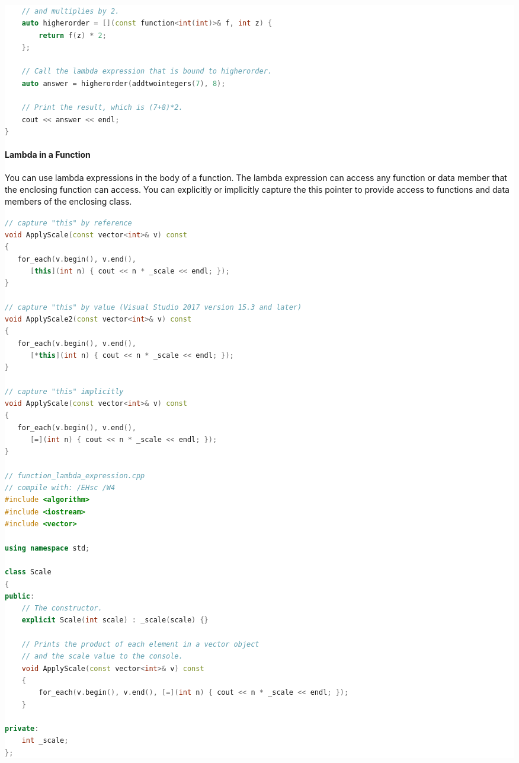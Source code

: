 ```c++
    // and multiplies by 2.
    auto higherorder = [](const function<int(int)>& f, int z) {
        return f(z) * 2;
    };

    // Call the lambda expression that is bound to higherorder.
    auto answer = higherorder(addtwointegers(7), 8);

    // Print the result, which is (7+8)*2.
    cout << answer << endl;
}
```

#### Lambda in a Function
You can use lambda expressions in the body of a function. The lambda expression can access any function or data member that the enclosing function can access. You can explicitly or implicitly capture the this pointer to provide access to functions and data members of the enclosing class.
```c++
// capture "this" by reference
void ApplyScale(const vector<int>& v) const
{
   for_each(v.begin(), v.end(),
      [this](int n) { cout << n * _scale << endl; });
}

// capture "this" by value (Visual Studio 2017 version 15.3 and later)
void ApplyScale2(const vector<int>& v) const
{
   for_each(v.begin(), v.end(),
      [*this](int n) { cout << n * _scale << endl; });
}

// capture "this" implicitly
void ApplyScale(const vector<int>& v) const
{
   for_each(v.begin(), v.end(),
      [=](int n) { cout << n * _scale << endl; });
}

// function_lambda_expression.cpp
// compile with: /EHsc /W4
#include <algorithm>
#include <iostream>
#include <vector>

using namespace std;

class Scale
{
public:
    // The constructor.
    explicit Scale(int scale) : _scale(scale) {}

    // Prints the product of each element in a vector object
    // and the scale value to the console.
    void ApplyScale(const vector<int>& v) const
    {
        for_each(v.begin(), v.end(), [=](int n) { cout << n * _scale << endl; });
    }

private:
    int _scale;
};
```